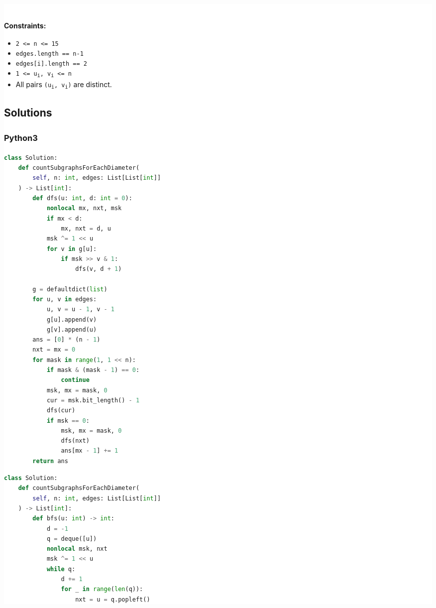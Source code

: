 <p>&nbsp;</p>
<p><strong>Constraints:</strong></p>

<ul>
	<li><code>2 &lt;= n &lt;= 15</code></li>
	<li><code>edges.length == n-1</code></li>
	<li><code>edges[i].length == 2</code></li>
	<li><code>1 &lt;= u<sub>i</sub>, v<sub>i</sub> &lt;= n</code></li>
	<li>All pairs <code>(u<sub>i</sub>, v<sub>i</sub>)</code> are distinct.</li>
</ul>

## Solutions



### **Python3**

```python
class Solution:
    def countSubgraphsForEachDiameter(
        self, n: int, edges: List[List[int]]
    ) -> List[int]:
        def dfs(u: int, d: int = 0):
            nonlocal mx, nxt, msk
            if mx < d:
                mx, nxt = d, u
            msk ^= 1 << u
            for v in g[u]:
                if msk >> v & 1:
                    dfs(v, d + 1)

        g = defaultdict(list)
        for u, v in edges:
            u, v = u - 1, v - 1
            g[u].append(v)
            g[v].append(u)
        ans = [0] * (n - 1)
        nxt = mx = 0
        for mask in range(1, 1 << n):
            if mask & (mask - 1) == 0:
                continue
            msk, mx = mask, 0
            cur = msk.bit_length() - 1
            dfs(cur)
            if msk == 0:
                msk, mx = mask, 0
                dfs(nxt)
                ans[mx - 1] += 1
        return ans
```

```python
class Solution:
    def countSubgraphsForEachDiameter(
        self, n: int, edges: List[List[int]]
    ) -> List[int]:
        def bfs(u: int) -> int:
            d = -1
            q = deque([u])
            nonlocal msk, nxt
            msk ^= 1 << u
            while q:
                d += 1
                for _ in range(len(q)):
                    nxt = u = q.popleft()
```
